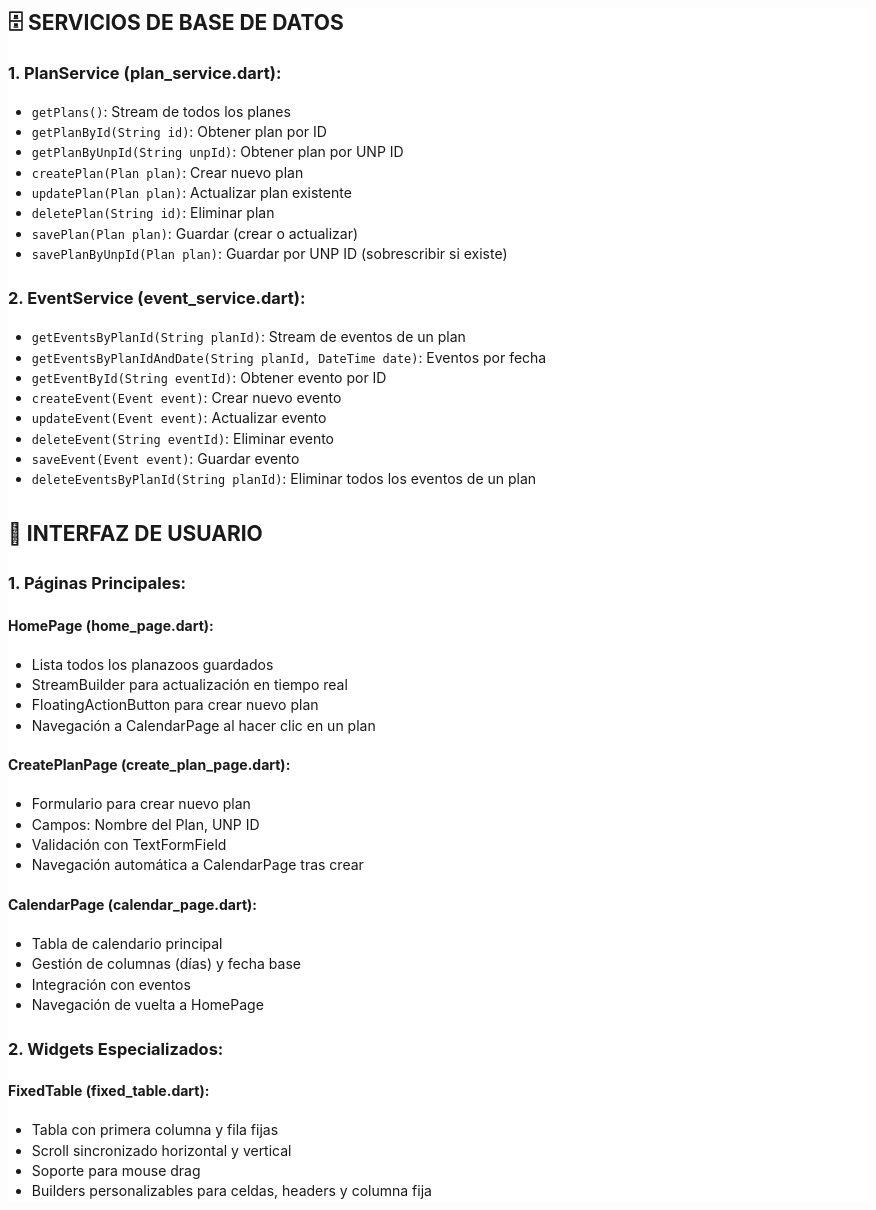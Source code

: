 
## 🗄️ **SERVICIOS DE BASE DE DATOS**

### **1. PlanService (plan_service.dart):**
- `getPlans()`: Stream de todos los planes
- `getPlanById(String id)`: Obtener plan por ID
- `getPlanByUnpId(String unpId)`: Obtener plan por UNP ID
- `createPlan(Plan plan)`: Crear nuevo plan
- `updatePlan(Plan plan)`: Actualizar plan existente
- `deletePlan(String id)`: Eliminar plan
- `savePlan(Plan plan)`: Guardar (crear o actualizar)
- `savePlanByUnpId(Plan plan)`: Guardar por UNP ID (sobrescribir si existe)

### **2. EventService (event_service.dart):**
- `getEventsByPlanId(String planId)`: Stream de eventos de un plan
- `getEventsByPlanIdAndDate(String planId, DateTime date)`: Eventos por fecha
- `getEventById(String eventId)`: Obtener evento por ID
- `createEvent(Event event)`: Crear nuevo evento
- `updateEvent(Event event)`: Actualizar evento
- `deleteEvent(String eventId)`: Eliminar evento
- `saveEvent(Event event)`: Guardar evento
- `deleteEventsByPlanId(String planId)`: Eliminar todos los eventos de un plan

## 🎨 **INTERFAZ DE USUARIO**

### **1. Páginas Principales:**

#### **HomePage (home_page.dart):**
- Lista todos los planazoos guardados
- StreamBuilder para actualización en tiempo real
- FloatingActionButton para crear nuevo plan
- Navegación a CalendarPage al hacer clic en un plan

#### **CreatePlanPage (create_plan_page.dart):**
- Formulario para crear nuevo plan
- Campos: Nombre del Plan, UNP ID
- Validación con TextFormField
- Navegación automática a CalendarPage tras crear

#### **CalendarPage (calendar_page.dart):**
- Tabla de calendario principal
- Gestión de columnas (días) y fecha base
- Integración con eventos
- Navegación de vuelta a HomePage

### **2. Widgets Especializados:**

#### **FixedTable (fixed_table.dart):**
- Tabla con primera columna y fila fijas
- Scroll sincronizado horizontal y vertical
- Soporte para mouse drag
- Builders personalizables para celdas, headers y columna fija
